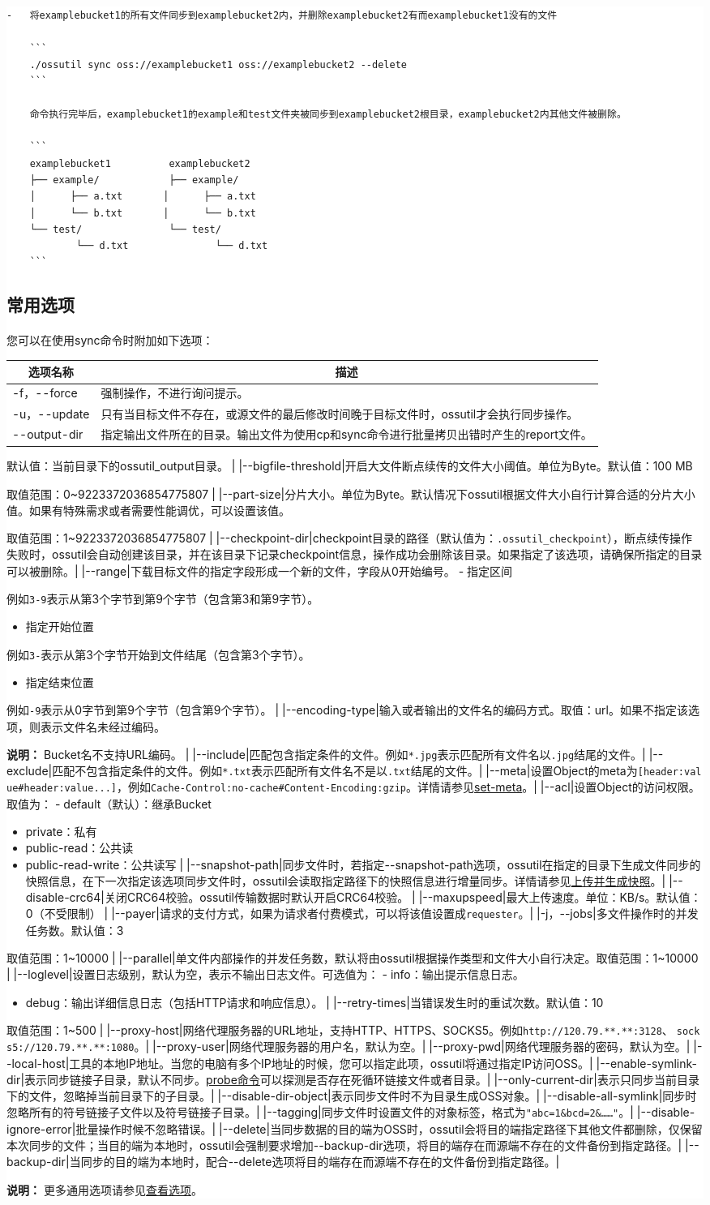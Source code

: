     -   将examplebucket1的所有文件同步到examplebucket2内，并删除examplebucket2有而examplebucket1没有的文件

        ```
        ./ossutil sync oss://examplebucket1 oss://examplebucket2 --delete
        ```

        命令执行完毕后，examplebucket1的example和test文件夹被同步到examplebucket2根目录，examplebucket2内其他文件被删除。

        ```
        examplebucket1          examplebucket2
        ├── example/            ├── example/
        │      ├── a.txt       │      ├── a.txt  
        │      └── b.txt       │      └── b.txt
        └── test/               └── test/  
                └── d.txt               └── d.txt                  
        ```


## 常用选项

您可以在使用sync命令时附加如下选项：

|选项名称|描述|
|----|--|
|-f，--force|强制操作，不进行询问提示。|
|-u，--update|只有当目标文件不存在，或源文件的最后修改时间晚于目标文件时，ossutil才会执行同步操作。|
|--output-dir|指定输出文件所在的目录。输出文件为使用cp和sync命令进行批量拷贝出错时产生的report文件。

默认值：当前目录下的ossutil\_output目录。 |
|--bigfile-threshold|开启大文件断点续传的文件大小阈值。单位为Byte。默认值：100 MB

取值范围：0~9223372036854775807 |
|--part-size|分片大小。单位为Byte。默认情况下ossutil根据文件大小自行计算合适的分片大小值。如果有特殊需求或者需要性能调优，可以设置该值。

取值范围：1~9223372036854775807 |
|--checkpoint-dir|checkpoint目录的路径（默认值为：`.ossutil_checkpoint`），断点续传操作失败时，ossutil会自动创建该目录，并在该目录下记录checkpoint信息，操作成功会删除该目录。如果指定了该选项，请确保所指定的目录可以被删除。|
|--range|下载目标文件的指定字段形成一个新的文件，字段从0开始编号。 -   指定区间

例如`3-9`表示从第3个字节到第9个字节（包含第3和第9字节）。

-   指定开始位置

例如`3-`表示从第3个字节开始到文件结尾（包含第3个字节）。

-   指定结束位置

例如`-9`表示从0字节到第9个字节（包含第9个字节）。 |
|--encoding-type|输入或者输出的文件名的编码方式。取值：url。如果不指定该选项，则表示文件名未经过编码。

**说明：** Bucket名不支持URL编码。 |
|--include|匹配包含指定条件的文件。例如`*.jpg`表示匹配所有文件名以`.jpg`结尾的文件。|
|--exclude|匹配不包含指定条件的文件。例如`*.txt`表示匹配所有文件名不是以`.txt`结尾的文件。|
|--meta|设置Object的meta为`[header:value#header:value...]`，例如`Cache-Control:no-cache#Content-Encoding:gzip`。详情请参见[set-meta](/intl.zh-CN/常用工具/命令行工具ossutil/常用命令/set-meta.md)。|
|--acl|设置Object的访问权限。取值为： -   default（默认）：继承Bucket
-   private：私有
-   public-read：公共读
-   public-read-write：公共读写 |
|--snapshot-path|同步文件时，若指定--snapshot-path选项，ossutil在指定的目录下生成文件同步的快照信息，在下一次指定该选项同步文件时，ossutil会读取指定路径下的快照信息进行增量同步。详情请参见[上传并生成快照](/intl.zh-CN/常用工具/命令行工具ossutil/常用命令/cp/上传文件.md)。|
|--disable-crc64|关闭CRC64校验。ossutil传输数据时默认开启CRC64校验。 |
|--maxupspeed|最大上传速度。单位：KB/s。默认值：0（不受限制） |
|--payer|请求的支付方式，如果为请求者付费模式，可以将该值设置成`requester`。|
|-j，--jobs|多文件操作时的并发任务数。默认值：3

取值范围：1~10000 |
|--parallel|单文件内部操作的并发任务数，默认将由ossutil根据操作类型和文件大小自行决定。取值范围：1~10000 |
|--loglevel|设置日志级别，默认为空，表示不输出日志文件。可选值为： -   info：输出提示信息日志。
-   debug：输出详细信息日志（包括HTTP请求和响应信息）。 |
|--retry-times|当错误发生时的重试次数。默认值：10

取值范围：1~500 |
|--proxy-host|网络代理服务器的URL地址，支持HTTP、HTTPS、SOCKS5。例如`http://120.79.**.**:3128`、 `socks5://120.79.**.**:1080`。|
|--proxy-user|网络代理服务器的用户名，默认为空。|
|--proxy-pwd|网络代理服务器的密码，默认为空。|
|--local-host|工具的本地IP地址。当您的电脑有多个IP地址的时候，您可以指定此项，ossutil将通过指定IP访问OSS。|
|--enable-symlink-dir|表示同步链接子目录，默认不同步。[probe命令](/intl.zh-CN/常用工具/命令行工具ossutil/常用命令/probe.md)可以探测是否存在死循环链接文件或者目录。|
|--only-current-dir|表示只同步当前目录下的文件，忽略掉当前目录下的子目录。|
|--disable-dir-object|表示同步文件时不为目录生成OSS对象。|
|--disable-all-symlink|同步时忽略所有的符号链接子文件以及符号链接子目录。|
|--tagging|同步文件时设置文件的对象标签，格式为`"abc=1&bcd=2&……"`。|
|--disable-ignore-error|批量操作时候不忽略错误。|
|--delete|当同步数据的目的端为OSS时，ossutil会将目的端指定路径下其他文件都删除，仅保留本次同步的文件；当目的端为本地时，ossutil会强制要求增加--backup-dir选项，将目的端存在而源端不存在的文件备份到指定路径。|
|--backup-dir|当同步的目的端为本地时，配合--delete选项将目的端存在而源端不存在的文件备份到指定路径。|

**说明：** 更多通用选项请参见[查看选项](/intl.zh-CN/常用工具/命令行工具ossutil/查看选项.md)。

